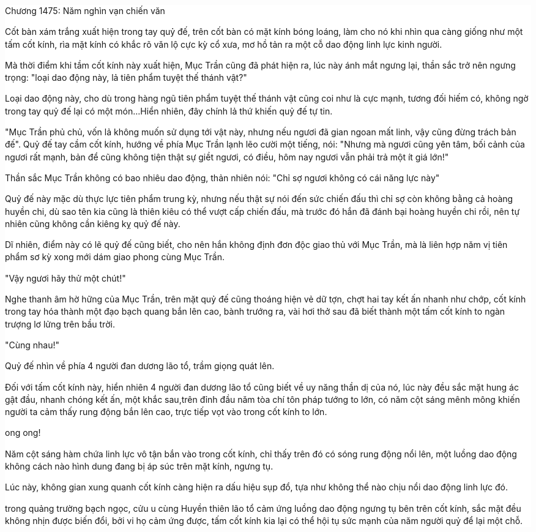 




Chương 1475: Năm nghìn vạn chiến văn


Cốt bàn xám trắng xuất hiện trong tay quỷ đế, trên cốt bàn có mặt kính bóng loáng, làm cho nó khi nhìn qua càng giống như một tấm cốt kính, rìa mặt kính có khắc rõ văn lộ cực kỳ cổ xưa, mơ hồ tản ra một cỗ dao động linh lực kinh người.

Mà thời điểm khi tầm cốt kính này xuất hiện, Mục Trần cũng đã phát hiện ra, lúc này ánh mắt ngưng lại, thần sắc trở nên ngưng trọng: "loại dao động này, lả tiên phẩm tuyệt thế thánh vật?"

Loại dao động này, cho dù trong hàng ngũ tiên phẩm tuyệt thế thánh vật cũng coi như là cực mạnh, tương đối hiếm có, không ngờ trong tay quỷ đế lại có một món...Hiển nhiên, đây chính lả thứ khiến quỷ đế tự tin.

"Mục Trần phủ chủ, vốn lả không muốn sử dụng tới vật này, nhưng nếu ngươi đã gian ngoan mất linh, vậy cũng đừng trách bản đế". Quỷ đế tay cầm cốt kính, hướng về phía Mục Trần lạnh lẽo cười một tiếng, nói: "Nhưng mà ngươi cũng yên tâm, bối cảnh của ngươi rất mạnh, bản để cũng không tiện thật sự giềt ngươi, có điều, hôm nay ngươi vẫn phải trả một ít giá lớn!"

Thần sắc Mục Trần không có bao nhiêu dao động, thản nhiên nói: "Chỉ sợ ngươi không có cái năng lực này"

Quỷ đế này mặc dù thực lực tiên phẩm trung kỳ, nhưng nếu thật sự nói đến sức chiến đấu thì chỉ sợ còn không bằng cả hoàng huyền chi, dù sao tên kia cũng là thiên kiêu có thể vượt cấp chiến đấu, mà trước đó hắn đã đánh bại hoàng huyền chi rồi, nên tự nhiên cũng không cần kiêng kỵ quỷ đế này.

Dĩ nhiên, điểm này có lẽ quỷ đế cũng biết, cho nên hắn không định đơn độc giao thủ với Mục Trần, mà là liên hợp năm vị tiên phẩm sơ kỳ xong mới dám giao phong cùng Mục Trần.

"Vậy ngươi hãy thử một chút!"

Nghe thanh âm hờ hững của Mục Trần, trên mặt quỷ đế cũng thoáng hiện vẻ dữ tợn, chợt hai tay kết ấn nhanh như chớp, cốt kính trong tay hóa thành một đạo bạch quang bắn lên cao, bành trướng ra, vài hơi thở sau đã biết thành một tấm cốt kính to ngàn trượng lơ lửng trên bầu trời.

"Cùng nhau!"

Quỷ đế nhìn về phía 4 người đan dương lão tổ, trầm giọng quát lên.

Đối với tấm cốt kính này, hiển nhiên 4 người đan dương lão tổ cũng biết về uy năng thần dị của nó, lúc này đều sắc mặt hung ác gật đầu, nhanh chóng kết ấn, một khắc sau,trên đỉnh đầu năm tòa chí tôn pháp tướng to lớn, có năm cột sáng mênh mông khiến người ta cảm thấy rung động bắn lên cao, trực tiếp vọt vào trong cốt kính to lớn.

ong ong!

Năm cột sáng hàm chứa linh lực vô tận bắn vào trong cốt kính, chỉ thấy trên đó có sóng rung động nổi lên, một luồng dao động không cách nào hình dung đang bị áp súc trên mặt kính, ngưng tụ.

Lúc này, không gian xung quanh cốt kính càng hiện ra dấu hiệu sụp đổ, tựa như không thể nào chịu nổi dao động linh lực đó.

trong quảng trường bạch ngọc, cửu u cùng Huyền thiên lão tổ cảm ứng luồng dao động ngưng tụ bên trên cốt kính, sắc mặt đều không nhịn được biến đổi, bởi vi họ cảm ứng được, tấm cốt kính kia lại có thể hội tụ sức mạnh của năm người quỷ để lại một chỗ.
